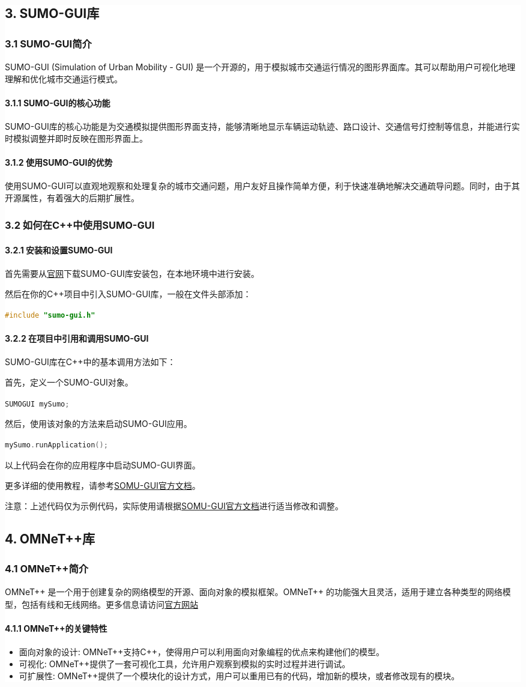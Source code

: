
## 3. SUMO-GUI库

### 3.1 SUMO-GUI简介

SUMO-GUI (Simulation of Urban Mobility - GUI) 是一个开源的，用于模拟城市交通运行情况的图形界面库。其可以帮助用户可视化地理理解和优化城市交通运行模式。

#### 3.1.1 SUMO-GUI的核心功能

SUMO-GUI库的核心功能是为交通模拟提供图形界面支持，能够清晰地显示车辆运动轨迹、路口设计、交通信号灯控制等信息，并能进行实时模拟调整并即时反映在图形界面上。

#### 3.1.2 使用SUMO-GUI的优势

使用SUMO-GUI可以直观地观察和处理复杂的城市交通问题，用户友好且操作简单方便，利于快速准确地解决交通疏导问题。同时，由于其开源属性，有着强大的后期扩展性。

### 3.2 如何在C++中使用SUMO-GUI

#### 3.2.1 安装和设置SUMO-GUI

首先需要从[官网](https://www.eclipse.org/sumo/)下载SUMO-GUI库安装包，在本地环境中进行安装。

然后在你的C++项目中引入SUMO-GUI库，一般在文件头部添加：
```c++
#include "sumo-gui.h"
```

#### 3.2.2 在项目中引用和调用SUMO-GUI

SUMO-GUI库在C++中的基本调用方法如下：

首先，定义一个SUMO-GUI对象。
```c++
SUMOGUI mySumo;
```

然后，使用该对象的方法来启动SUMO-GUI应用。
```c++
mySumo.runApplication();
```

以上代码会在你的应用程序中启动SUMO-GUI界面。

更多详细的使用教程，请参考[SOMU-GUI官方文档](https://sumo.dlr.de/docs/index.html)。

注意：上述代码仅为示例代码，实际使用请根据[SOMU-GUI官方文档](https://sumo.dlr.de/docs/index.html)进行适当修改和调整。


## 4. OMNeT++库

### 4.1 OMNeT++简介

OMNeT++ 是一个用于创建复杂的网络模型的开源、面向对象的模拟框架。OMNeT++ 的功能强大且灵活，适用于建立各种类型的网络模型，包括有线和无线网络。更多信息请访问[官方网站](https://omnetpp.org/)

#### 4.1.1 OMNeT++的关键特性

- 面向对象的设计: OMNeT++支持C++，使得用户可以利用面向对象编程的优点来构建他们的模型。
- 可视化: OMNeT++提供了一套可视化工具，允许用户观察到模拟的实时过程并进行调试。
- 可扩展性: OMNeT++提供了一个模块化的设计方式，用户可以重用已有的代码，增加新的模块，或者修改现有的模块。
